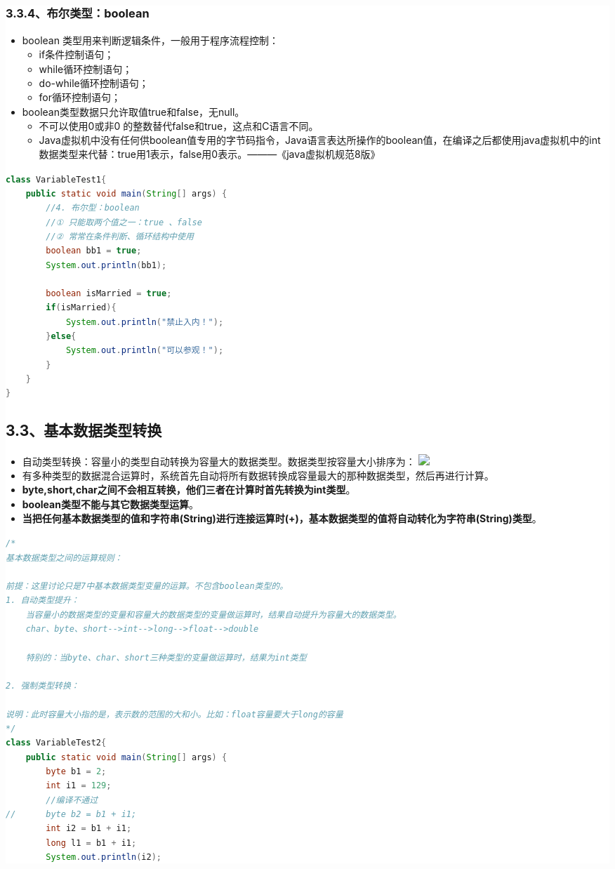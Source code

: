 ### 3.3.4、布尔类型：boolean

- boolean 类型用来判断逻辑条件，一般用于程序流程控制：
  - if条件控制语句；
  - while循环控制语句；
  - do-while循环控制语句；
  - for循环控制语句；
- boolean类型数据只允许取值true和false，无null。
  - 不可以使用0或非0 的整数替代false和true，这点和C语言不同。
  - Java虚拟机中没有任何供boolean值专用的字节码指令，Java语言表达所操作的boolean值，在编译之后都使用java虚拟机中的int数据类型来代替：true用1表示，false用0表示。———《java虚拟机规范8版》

```java
class VariableTest1{
	public static void main(String[] args) {
		//4. 布尔型：boolean
		//① 只能取两个值之一：true 、false
		//② 常常在条件判断、循环结构中使用
		boolean bb1 = true;
		System.out.println(bb1);

		boolean isMarried = true;
		if(isMarried){
			System.out.println("禁止入内！");
		}else{
			System.out.println("可以参观！");
		}
	}
}
```

## 3.3、基本数据类型转换

- 自动类型转换：容量小的类型自动转换为容量大的数据类型。数据类型按容量大小排序为：
  ![](assets/20210127183839-20221217161017-1hivy87)
- 有多种类型的数据混合运算时，系统首先自动将所有数据转换成容量最大的那种数据类型，然后再进行计算。
- **byte,short,char之间不会相互转换，他们三者在计算时首先转换为int类型**。
- **boolean类型不能与其它数据类型运算**。
- **当把任何基本数据类型的值和字符串(String)进行连接运算时(+)，基本数据类型的值将自动转化为字符串(String)类型**。

```java
/*
基本数据类型之间的运算规则：

前提：这里讨论只是7中基本数据类型变量的运算。不包含boolean类型的。
1. 自动类型提升：
	当容量小的数据类型的变量和容量大的数据类型的变量做运算时，结果自动提升为容量大的数据类型。
	char、byte、short-->int-->long-->float-->double

	特别的：当byte、char、short三种类型的变量做运算时，结果为int类型

2. 强制类型转换：
	
说明：此时容量大小指的是，表示数的范围的大和小。比如：float容量要大于long的容量
*/
class VariableTest2{
	public static void main(String[] args) {
		byte b1 = 2;
		int i1 = 129;
		//编译不通过
//		byte b2 = b1 + i1;
		int i2 = b1 + i1;
		long l1 = b1 + i1;
		System.out.println(i2);
```